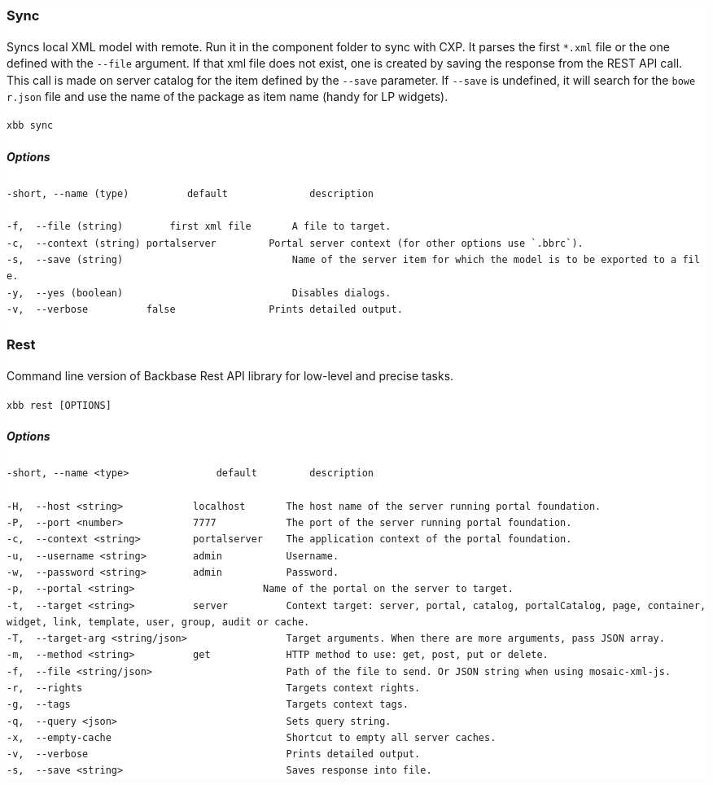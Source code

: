 ### <a name="sync"></a>Sync

Syncs local XML model with remote.
Run it in the component folder to sync with CXP. It parses the first `*.xml` file or the one defined with the `--file` argument.
If that xml file does not exist, one is created by saving the response from the REST API call.
This call is made on server catalog for the item defined by the `--save` parameter.
If `--save` is undefined, it will search for the `bower.json` file and use the name of the package as item name (handy for LP widgets).

```
xbb sync
```

##### Options

```
-short, --name (type)          default              description

-f,  --file (string)	    first xml file		 A file to target.
-c,  --context (string)	portalserver		 Portal server context (for other options use `.bbrc`).
-s,  --save (string)	            			 Name of the server item for which the model is to be exported to a file.
-y,  --yes (boolean)	            			 Disables dialogs.
-v,  --verbose		    false   			 Prints detailed output.
```

### <a name="rest"></a>Rest

Command line version of Backbase Rest API library for low-level and precise tasks.

```
xbb rest [OPTIONS]
```

##### Options

```
-short, --name <type>               default         description

-H,  --host <string>		    localhost	    The host name of the server running portal foundation.
-P,  --port <number>		    7777		    The port of the server running portal foundation.
-c,  --context <string>		    portalserver	The application context of the portal foundation.
-u,  --username <string>		admin   		Username.
-w,  --password <string>		admin	    	Password.
-p,  --portal <string>				        Name of the portal on the server to target.
-t,  --target <string>		    server		    Context target: server, portal, catalog, portalCatalog, page, container, widget, link, template, user, group, audit or cache.
-T,  --target-arg <string/json>			        Target arguments. When there are more arguments, pass JSON array.
-m,  --method <string>		    get		        HTTP method to use: get, post, put or delete.
-f,  --file <string/json>				        Path of the file to send. Or JSON string when using mosaic-xml-js.
-r,  --rights					                Targets context rights.
-g,  --tags					                    Targets context tags.
-q,  --query <json>				                Sets query string.
-x,  --empty-cache				                Shortcut to empty all server caches.
-v,  --verbose					                Prints detailed output.
-s,  --save <string>				            Saves response into file.
```
